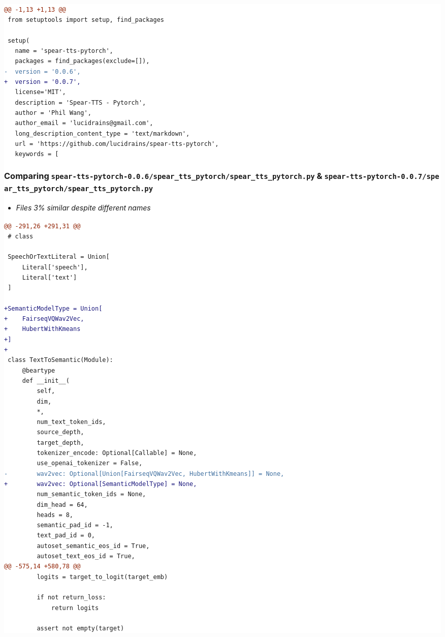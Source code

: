 ```diff
@@ -1,13 +1,13 @@
 from setuptools import setup, find_packages
 
 setup(
   name = 'spear-tts-pytorch',
   packages = find_packages(exclude=[]),
-  version = '0.0.6',
+  version = '0.0.7',
   license='MIT',
   description = 'Spear-TTS - Pytorch',
   author = 'Phil Wang',
   author_email = 'lucidrains@gmail.com',
   long_description_content_type = 'text/markdown',
   url = 'https://github.com/lucidrains/spear-tts-pytorch',
   keywords = [
```

### Comparing `spear-tts-pytorch-0.0.6/spear_tts_pytorch/spear_tts_pytorch.py` & `spear-tts-pytorch-0.0.7/spear_tts_pytorch/spear_tts_pytorch.py`

 * *Files 3% similar despite different names*

```diff
@@ -291,26 +291,31 @@
 # class
 
 SpeechOrTextLiteral = Union[
     Literal['speech'],
     Literal['text']
 ]
 
+SemanticModelType = Union[
+    FairseqVQWav2Vec,
+    HubertWithKmeans
+]
+
 class TextToSemantic(Module):
     @beartype
     def __init__(
         self,
         dim,
         *,
         num_text_token_ids,
         source_depth,
         target_depth,
         tokenizer_encode: Optional[Callable] = None,
         use_openai_tokenizer = False,
-        wav2vec: Optional[Union[FairseqVQWav2Vec, HubertWithKmeans]] = None,
+        wav2vec: Optional[SemanticModelType] = None,
         num_semantic_token_ids = None,
         dim_head = 64,
         heads = 8,
         semantic_pad_id = -1,
         text_pad_id = 0,
         autoset_semantic_eos_id = True,
         autoset_text_eos_id = True,
@@ -575,14 +580,78 @@
         logits = target_to_logit(target_emb)
 
         if not return_loss:
             return logits
 
         assert not empty(target)
```